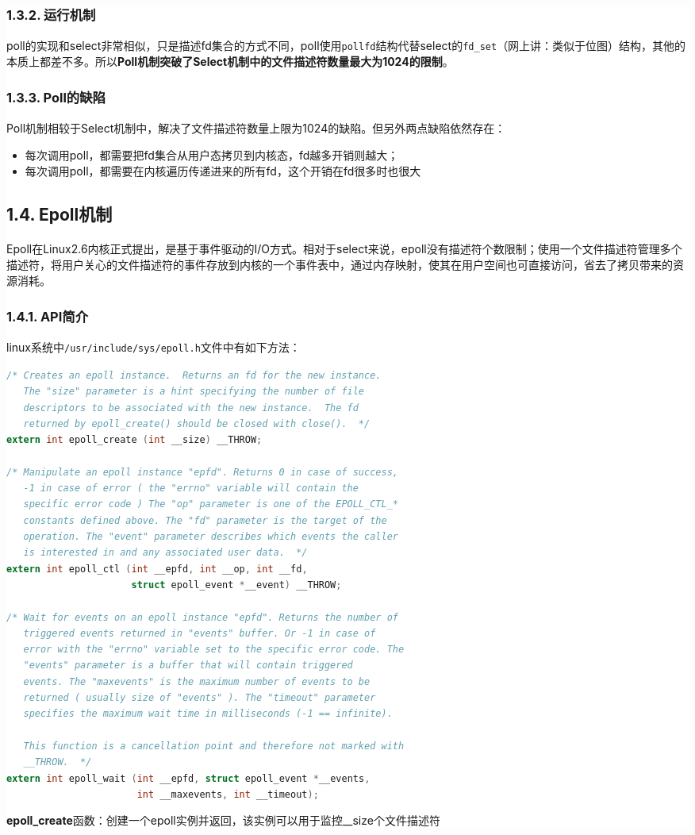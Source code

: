 ### 1.3.2. 运行机制

poll的实现和select非常相似，只是描述fd集合的方式不同，poll使用`pollfd`结构代替select的`fd_set`（网上讲：类似于位图）结构，其他的本质上都差不多。所以**Poll机制突破了Select机制中的文件描述符数量最大为1024的限制**。

### 1.3.3. Poll的缺陷

Poll机制相较于Select机制中，解决了文件描述符数量上限为1024的缺陷。但另外两点缺陷依然存在：

- 每次调用poll，都需要把fd集合从用户态拷贝到内核态，fd越多开销则越大；
- 每次调用poll，都需要在内核遍历传递进来的所有fd，这个开销在fd很多时也很大

## 1.4. Epoll机制

Epoll在Linux2.6内核正式提出，是基于事件驱动的I/O方式。相对于select来说，epoll没有描述符个数限制；使用一个文件描述符管理多个描述符，将用户关心的文件描述符的事件存放到内核的一个事件表中，通过内存映射，使其在用户空间也可直接访问，省去了拷贝带来的资源消耗。

### 1.4.1. API简介

linux系统中`/usr/include/sys/epoll.h`文件中有如下方法：

```c
/* Creates an epoll instance.  Returns an fd for the new instance.
   The "size" parameter is a hint specifying the number of file
   descriptors to be associated with the new instance.  The fd
   returned by epoll_create() should be closed with close().  */
extern int epoll_create (int __size) __THROW;

/* Manipulate an epoll instance "epfd". Returns 0 in case of success,
   -1 in case of error ( the "errno" variable will contain the
   specific error code ) The "op" parameter is one of the EPOLL_CTL_*
   constants defined above. The "fd" parameter is the target of the
   operation. The "event" parameter describes which events the caller
   is interested in and any associated user data.  */
extern int epoll_ctl (int __epfd, int __op, int __fd,
                      struct epoll_event *__event) __THROW;

/* Wait for events on an epoll instance "epfd". Returns the number of
   triggered events returned in "events" buffer. Or -1 in case of
   error with the "errno" variable set to the specific error code. The
   "events" parameter is a buffer that will contain triggered
   events. The "maxevents" is the maximum number of events to be
   returned ( usually size of "events" ). The "timeout" parameter
   specifies the maximum wait time in milliseconds (-1 == infinite).

   This function is a cancellation point and therefore not marked with
   __THROW.  */
extern int epoll_wait (int __epfd, struct epoll_event *__events,
                       int __maxevents, int __timeout);
```

**epoll_create**函数：创建一个epoll实例并返回，该实例可以用于监控__size个文件描述符 
